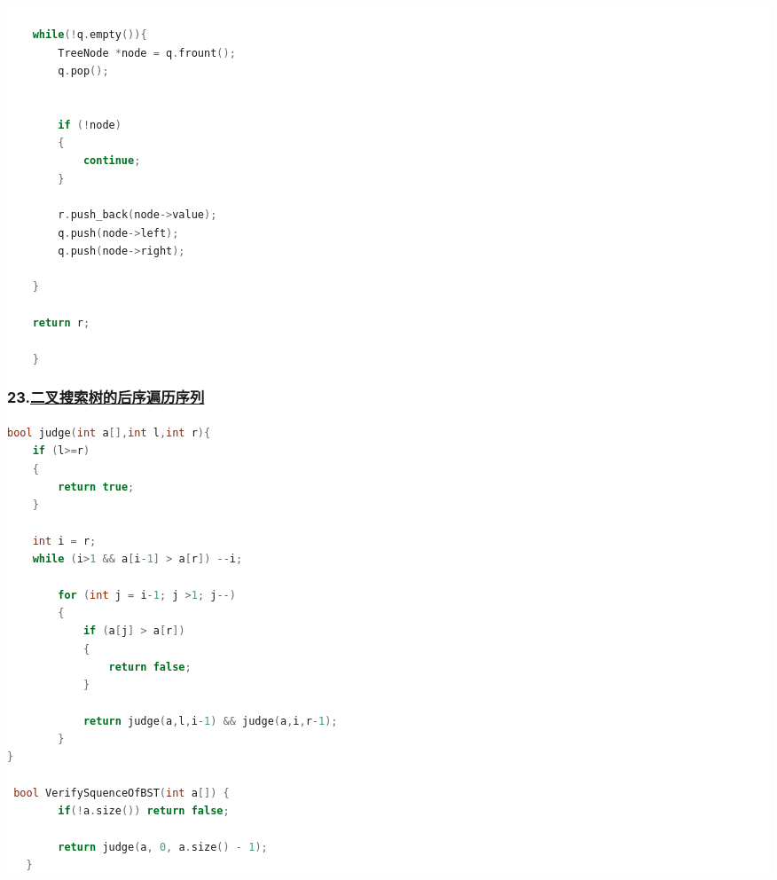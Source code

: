 ```c++

	while(!q.empty()){
		TreeNode *node = q.frount();
		q.pop();
		

		if (!node)
		{
			continue;
		}

		r.push_back(node->value);
		q.push(node->left);
		q.push(node->right);

	}

	return r;

    }
```

### 23.[二叉搜索树的后序遍历序列](http://www.nowcoder.com/practice/a861533d45854474ac791d90e447bafd?tpId=13&tqId=11176&rp=2&ru=/ta/coding-interviews&qru=/ta/coding-interviews/question-ranking)

```c++
bool judge(int a[],int l,int r){
	if (l>=r)
	{
		return true;
	}

	int i = r;
	while (i>1 && a[i-1] > a[r]) --i;

		for (int j = i-1; j >1; j--)
		{
			if (a[j] > a[r])
			{
				return false;
			}

			return judge(a,l,i-1) && judge(a,i,r-1);
		}
}

 bool VerifySquenceOfBST(int a[]) {
        if(!a.size()) return false;

        return judge(a, 0, a.size() - 1);
   }
```
